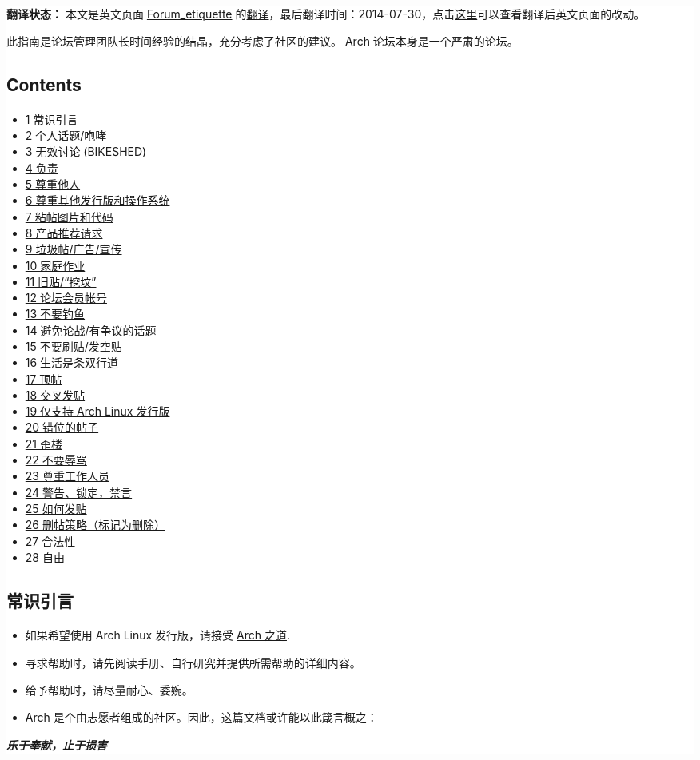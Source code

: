 **翻译状态：** 本文是英文页面 [Forum_etiquette](/index.php/Forum_etiquette "Forum etiquette") 的[翻译](/index.php/ArchWiki_Translation_Team_(%E7%AE%80%E4%BD%93%E4%B8%AD%E6%96%87) "ArchWiki Translation Team (简体中文)")，最后翻译时间：2014-07-30，点击[这里](https://wiki.archlinux.org/index.php?title=Forum_etiquette&diff=0&oldid=326126)可以查看翻译后英文页面的改动。

此指南是论坛管理团队长时间经验的结晶，充分考虑了社区的建议。 Arch 论坛本身是一个严肃的论坛。

## Contents

*   [1 常识引言](#.E5.B8.B8.E8.AF.86.E5.BC.95.E8.A8.80)
*   [2 个人话题/咆哮](#.E4.B8.AA.E4.BA.BA.E8.AF.9D.E9.A2.98.2F.E5.92.86.E5.93.AE)
*   [3 无效讨论 (BIKESHED)](#.E6.97.A0.E6.95.88.E8.AE.A8.E8.AE.BA_.28BIKESHED.29)
*   [4 负责](#.E8.B4.9F.E8.B4.A3)
*   [5 尊重他人](#.E5.B0.8A.E9.87.8D.E4.BB.96.E4.BA.BA)
*   [6 尊重其他发行版和操作系统](#.E5.B0.8A.E9.87.8D.E5.85.B6.E4.BB.96.E5.8F.91.E8.A1.8C.E7.89.88.E5.92.8C.E6.93.8D.E4.BD.9C.E7.B3.BB.E7.BB.9F)
*   [7 粘帖图片和代码](#.E7.B2.98.E5.B8.96.E5.9B.BE.E7.89.87.E5.92.8C.E4.BB.A3.E7.A0.81)
*   [8 产品推荐请求](#.E4.BA.A7.E5.93.81.E6.8E.A8.E8.8D.90.E8.AF.B7.E6.B1.82)
*   [9 垃圾帖/广告/宣传](#.E5.9E.83.E5.9C.BE.E5.B8.96.2F.E5.B9.BF.E5.91.8A.2F.E5.AE.A3.E4.BC.A0)
*   [10 家庭作业](#.E5.AE.B6.E5.BA.AD.E4.BD.9C.E4.B8.9A)
*   [11 旧贴/“挖坟”](#.E6.97.A7.E8.B4.B4.2F.E2.80.9C.E6.8C.96.E5.9D.9F.E2.80.9D)
*   [12 论坛会员帐号](#.E8.AE.BA.E5.9D.9B.E4.BC.9A.E5.91.98.E5.B8.90.E5.8F.B7)
*   [13 不要钓鱼](#.E4.B8.8D.E8.A6.81.E9.92.93.E9.B1.BC)
*   [14 避免论战/有争议的话题](#.E9.81.BF.E5.85.8D.E8.AE.BA.E6.88.98.2F.E6.9C.89.E4.BA.89.E8.AE.AE.E7.9A.84.E8.AF.9D.E9.A2.98)
*   [15 不要刷贴/发空贴](#.E4.B8.8D.E8.A6.81.E5.88.B7.E8.B4.B4.2F.E5.8F.91.E7.A9.BA.E8.B4.B4)
*   [16 生活是条双行道](#.E7.94.9F.E6.B4.BB.E6.98.AF.E6.9D.A1.E5.8F.8C.E8.A1.8C.E9.81.93)
*   [17 顶帖](#.E9.A1.B6.E5.B8.96)
*   [18 交叉发贴](#.E4.BA.A4.E5.8F.89.E5.8F.91.E8.B4.B4)
*   [19 仅支持 Arch Linux 发行版](#.E4.BB.85.E6.94.AF.E6.8C.81_Arch_Linux_.E5.8F.91.E8.A1.8C.E7.89.88)
*   [20 错位的帖子](#.E9.94.99.E4.BD.8D.E7.9A.84.E5.B8.96.E5.AD.90)
*   [21 歪楼](#.E6.AD.AA.E6.A5.BC)
*   [22 不要辱骂](#.E4.B8.8D.E8.A6.81.E8.BE.B1.E9.AA.82)
*   [23 尊重工作人员](#.E5.B0.8A.E9.87.8D.E5.B7.A5.E4.BD.9C.E4.BA.BA.E5.91.98)
*   [24 警告、锁定，禁言](#.E8.AD.A6.E5.91.8A.E3.80.81.E9.94.81.E5.AE.9A.EF.BC.8C.E7.A6.81.E8.A8.80)
*   [25 如何发贴](#.E5.A6.82.E4.BD.95.E5.8F.91.E8.B4.B4)
*   [26 删帖策略（标记为删除）](#.E5.88.A0.E5.B8.96.E7.AD.96.E7.95.A5.EF.BC.88.E6.A0.87.E8.AE.B0.E4.B8.BA.E5.88.A0.E9.99.A4.EF.BC.89)
*   [27 合法性](#.E5.90.88.E6.B3.95.E6.80.A7)
*   [28 自由](#.E8.87.AA.E7.94.B1)

## 常识引言

*   如果希望使用 Arch Linux 发行版，请接受 [Arch 之道](/index.php/Arch_Linux_(%E7%AE%80%E4%BD%93%E4%B8%AD%E6%96%87) "Arch Linux (简体中文)").
*   寻求帮助时，请先阅读手册、自行研究并提供所需帮助的详细内容。
*   给予帮助时，请尽量耐心、委婉。

*   Arch 是个由志愿者组成的社区。因此，这篇文档或许能以此箴言概之：

***乐于奉献，止于损害***
